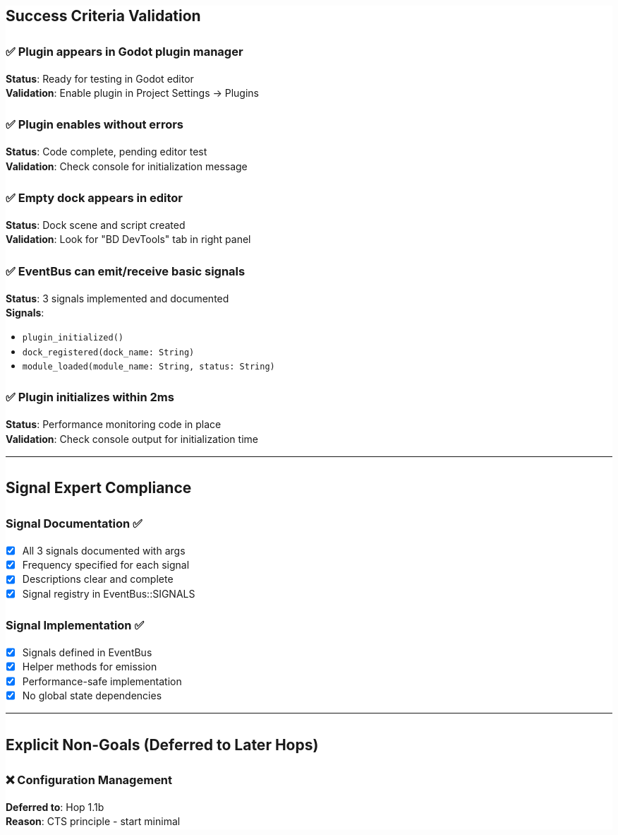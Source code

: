 ## Success Criteria Validation

### ✅ Plugin appears in Godot plugin manager
**Status**: Ready for testing in Godot editor  
**Validation**: Enable plugin in Project Settings → Plugins

### ✅ Plugin enables without errors
**Status**: Code complete, pending editor test  
**Validation**: Check console for initialization message

### ✅ Empty dock appears in editor
**Status**: Dock scene and script created  
**Validation**: Look for "BD DevTools" tab in right panel

### ✅ EventBus can emit/receive basic signals
**Status**: 3 signals implemented and documented  
**Signals**:
- `plugin_initialized()`
- `dock_registered(dock_name: String)`
- `module_loaded(module_name: String, status: String)`

### ✅ Plugin initializes within 2ms
**Status**: Performance monitoring code in place  
**Validation**: Check console output for initialization time

---

## Signal Expert Compliance

### Signal Documentation ✅
- [x] All 3 signals documented with args
- [x] Frequency specified for each signal
- [x] Descriptions clear and complete
- [x] Signal registry in EventBus::SIGNALS

### Signal Implementation ✅
- [x] Signals defined in EventBus
- [x] Helper methods for emission
- [x] Performance-safe implementation
- [x] No global state dependencies

---

## Explicit Non-Goals (Deferred to Later Hops)

### ❌ Configuration Management
**Deferred to**: Hop 1.1b  
**Reason**: CTS principle - start minimal
